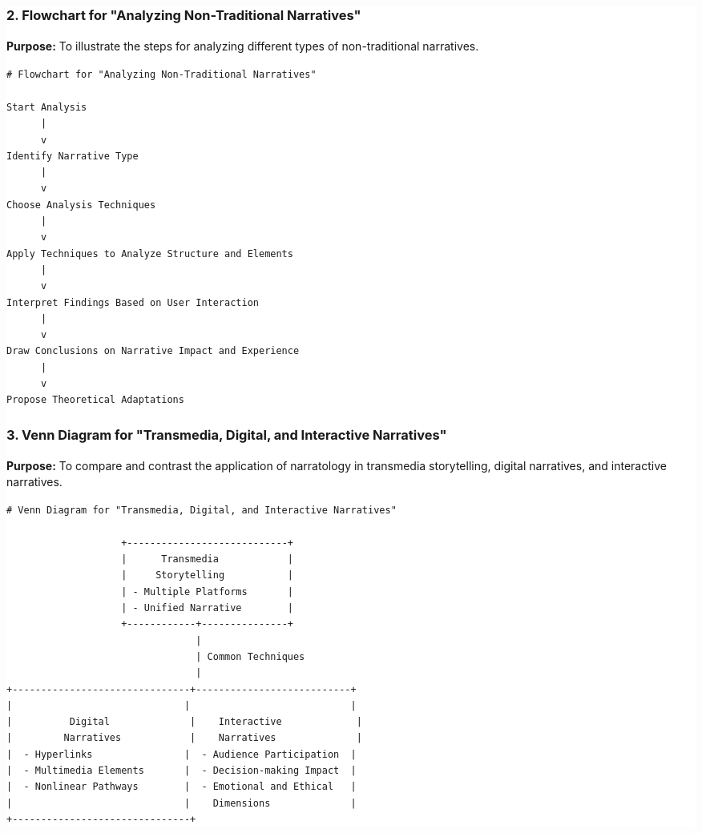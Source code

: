 ### 2. Flowchart for "Analyzing Non-Traditional Narratives"

**Purpose:** To illustrate the steps for analyzing different types of non-traditional narratives.

```plaintext
# Flowchart for "Analyzing Non-Traditional Narratives"

Start Analysis
      |
      v
Identify Narrative Type
      |
      v
Choose Analysis Techniques
      |
      v
Apply Techniques to Analyze Structure and Elements
      |
      v
Interpret Findings Based on User Interaction
      |
      v
Draw Conclusions on Narrative Impact and Experience
      |
      v
Propose Theoretical Adaptations
```

### 3. Venn Diagram for "Transmedia, Digital, and Interactive Narratives"

**Purpose:** To compare and contrast the application of narratology in transmedia storytelling, digital narratives, and interactive narratives.

```plaintext
# Venn Diagram for "Transmedia, Digital, and Interactive Narratives"

                    +----------------------------+
                    |      Transmedia            |
                    |     Storytelling           |
                    | - Multiple Platforms       |
                    | - Unified Narrative        |
                    +------------+---------------+
                                 |
                                 | Common Techniques
                                 |
+-------------------------------+---------------------------+
|                              |                            |
|          Digital              |    Interactive             |
|         Narratives            |    Narratives              |
|  - Hyperlinks                |  - Audience Participation  |
|  - Multimedia Elements       |  - Decision-making Impact  |
|  - Nonlinear Pathways        |  - Emotional and Ethical   |
|                              |    Dimensions              |
+-------------------------------+
```
